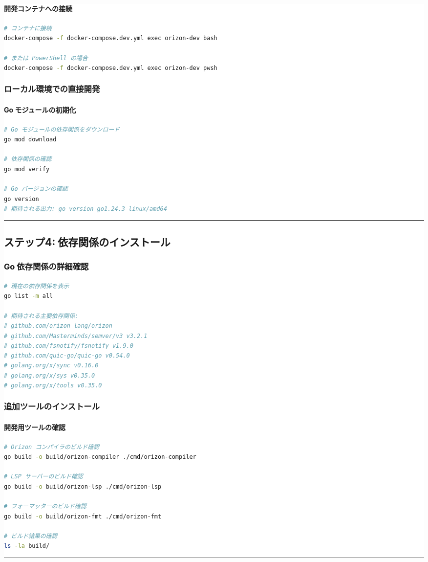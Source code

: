 #### 開発コンテナへの接続
```bash
# コンテナに接続
docker-compose -f docker-compose.dev.yml exec orizon-dev bash

# または PowerShell の場合
docker-compose -f docker-compose.dev.yml exec orizon-dev pwsh
```

### ローカル環境での直接開発

#### Go モジュールの初期化
```bash
# Go モジュールの依存関係をダウンロード
go mod download

# 依存関係の確認
go mod verify

# Go バージョンの確認
go version
# 期待される出力: go version go1.24.3 linux/amd64
```

---

## ステップ4: 依存関係のインストール

### Go 依存関係の詳細確認

```bash
# 現在の依存関係を表示
go list -m all

# 期待される主要依存関係:
# github.com/orizon-lang/orizon
# github.com/Masterminds/semver/v3 v3.2.1
# github.com/fsnotify/fsnotify v1.9.0
# github.com/quic-go/quic-go v0.54.0
# golang.org/x/sync v0.16.0
# golang.org/x/sys v0.35.0
# golang.org/x/tools v0.35.0
```

### 追加ツールのインストール

#### 開発用ツールの確認
```bash
# Orizon コンパイラのビルド確認
go build -o build/orizon-compiler ./cmd/orizon-compiler

# LSP サーバーのビルド確認
go build -o build/orizon-lsp ./cmd/orizon-lsp

# フォーマッターのビルド確認
go build -o build/orizon-fmt ./cmd/orizon-fmt

# ビルド結果の確認
ls -la build/
```

---